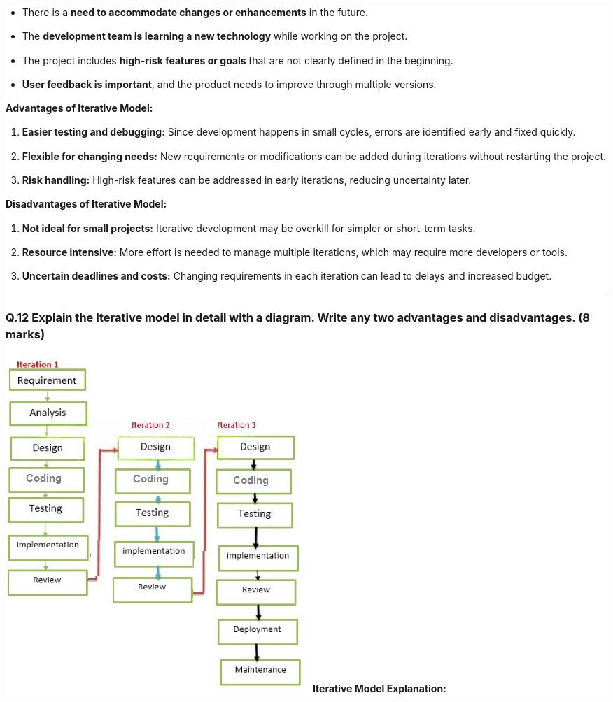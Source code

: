 -   There is a **need to accommodate changes or enhancements** in the future.
    
-   The **development team is learning a new technology** while working on the project.
    
-   The project includes **high-risk features or goals** that are not clearly defined in the beginning.
    
-   **User feedback is important**, and the product needs to improve through multiple versions.
    



**Advantages of Iterative Model:**

1.  **Easier testing and debugging:** Since development happens in small cycles, errors are identified early and fixed quickly.
    
2.  **Flexible for changing needs:** New requirements or modifications can be added during iterations without restarting the project.
    
3.  **Risk handling:** High-risk features can be addressed in early iterations, reducing uncertainty later.
    



**Disadvantages of Iterative Model:**

1.  **Not ideal for small projects:** Iterative development may be overkill for simpler or short-term tasks.
    
2.  **Resource intensive:** More effort is needed to manage multiple iterations, which may require more developers or tools.
    
3.  **Uncertain deadlines and costs:** Changing requirements in each iteration can lead to delays and increased budget.
***
### Q.12 Explain the Iterative model in detail with a diagram. Write any two advantages and disadvantages. (8 marks)

![image](.attachments/bff42881fd2b91c2f5605ade5fa73ba25d309902.jpeg) 
 **Iterative Model Explanation:**
